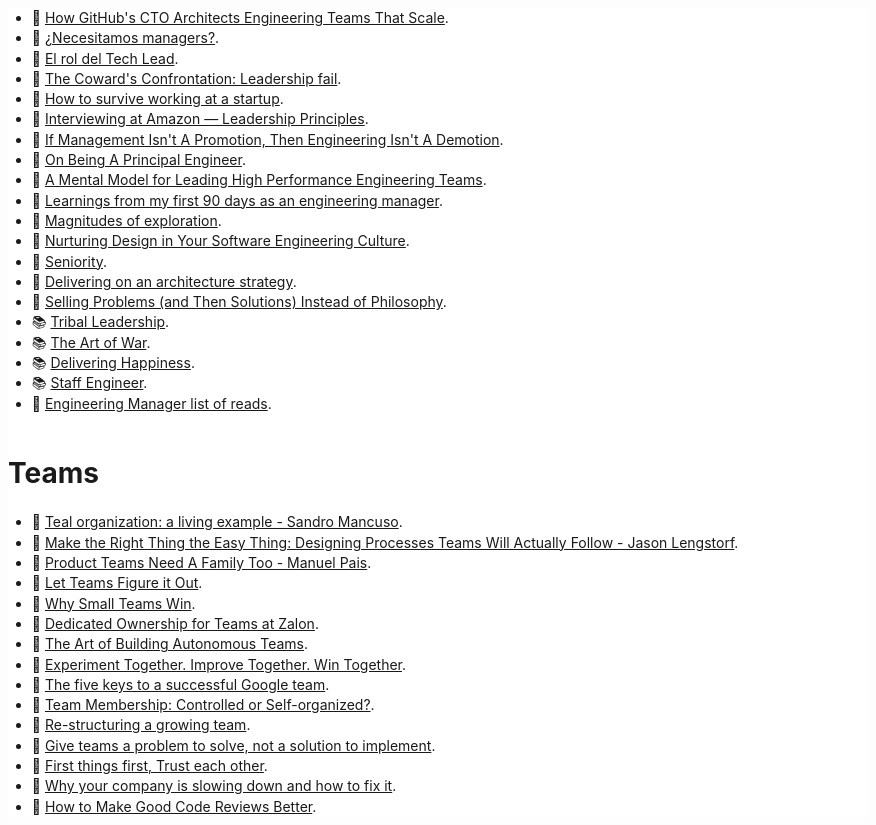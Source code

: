 - 📝 [How GitHub's CTO Architects Engineering Teams That Scale](https://medium.com/@FirstMark/githubs-cto-on-architecting-engineering-teams-that-scale-cb79dd6132ae).
- 📝 [¿Necesitamos managers?](https://medium.com/@flopezluis/necesitamos-managers-9b13801c5d8b).
- 📝 [El rol del Tech Lead](http://blog.talentoit.org/el-rol-del-tech-lead/).
- 📝 [The Coward's Confrontation: Leadership fail](http://agileotter.blogspot.com/2019/09/the-cowards-confrontation-leadership.html).
- 📝 [How to survive working at a startup](https://stanete.com/survive-working-startup).
- 📝 [Interviewing at Amazon — Leadership Principles](https://medium.com/@scarletinked/are-you-the-leader-were-looking-for-interviewing-at-amazon-8301d787815d).
- 📝 [If Management Isn't A Promotion, Then Engineering Isn't A Demotion](https://charity.wtf/2020/09/06/if-management-isnt-a-promotion-then-engineering-isnt-a-demotion/).
- 📝 [On Being A Principal Engineer](https://blog.dbsmasher.com/2019/01/28/on-being-a-principal-engineer.html).
- 📝 [A Mental Model for Leading High Performance Engineering Teams](https://medium.com/@_chrishan/a-mental-model-for-leading-high-performance-engineering-teams-bf84caed50dd).
- 📝 [Learnings from my first 90 days as an engineering manager](https://leaddev.com/skills-new-managers/learnings-my-first-90-days-engineering-manager).
- 📝 [Magnitudes of exploration](https://lethain.com/magnitudes-of-exploration/).
- 📝 [Nurturing Design in Your Software Engineering Culture](https://medium.com/nick-tune-tech-strategy-blog/nurturing-design-in-your-software-engineering-culture-3f960d321af/).
- 📝 [Seniority](https://flopezluis.medium.com/seniority-eacef7105b39).
- 📝 [Delivering on an architecture strategy](https://blog.thepete.net/blog/2019/12/09/delivering-on-an-architecture-strategy/).
- 📝 [Selling Problems (and Then Solutions) Instead of Philosophy](https://richmironov.medium.com/selling-problems-and-then-solutions-instead-of-philosophy-d61e7f2413df).
- 📚 [Tribal Leadership](https://www.triballeadership.net/book).
- 📚 [The Art of War](https://www.amazon.com/Art-War-Sun-Tzu/dp/1599869772).
- 📚 [Delivering Happiness](https://www.amazon.com/Delivering-Happiness-Profits-Passion-Purpose/dp/0446576220).
- 📚 [Staff Engineer](https://staffeng.com/book).
- 🤷 [Engineering Manager list of reads](https://github.com/charlax/engineering-management).


# Teams
- 🎥 [Teal organization: a living example - Sandro Mancuso](https://www.youtube.com/watch?v=ClnHKqtfR7M).
- 🎥 [Make the Right Thing the Easy Thing: Designing Processes Teams Will Actually Follow - Jason Lengstorf](https://www.youtube.com/watch?v=xqT8e6_yzLg).
- 🎥 [Product Teams Need A Family Too - Manuel Pais](https://www.youtube.com/watch?v=x_i0O1iaawk).
- 📝 [Let Teams Figure it Out](https://medium.com/@johnpcutler/let-teams-figure-it-out-eefbf1a44ae8).
- 📝 [Why Small Teams Win](https://uxdesign.cc/why-small-teams-win-b607cb03db11/).
- 📝 [Dedicated Ownership for Teams at Zalon](https://jobs.zalando.com/tech/blog/dedicated-ownership-for-teams-at-zalon/).
- 📝 [The Art of Building Autonomous Teams](https://johnfergusonsmart.com/art-building-autonomous-teams/).
- 📝 [Experiment Together. Improve Together. Win Together](https://hackernoon.com/experiment-together-improve-together-win-together-8d353abd2f0f).
- 📝 [The five keys to a successful Google team](https://rework.withgoogle.com/blog/five-keys-to-a-successful-google-team/).
- 📝 [Team Membership: Controlled or Self-organized?](https://medium.com/agility-scales/team-membership-controlled-or-self-organized-e52719fa0364).
- 📝 [Re-structuring a growing team](https://jeanhsu.com/re-structuring-a-growing-team-3ac30d93b637).
- 📝 [Give teams a problem to solve, not a solution to implement](https://medium.com/@jboogie/give-teams-a-problem-to-solve-not-a-solution-to-implement-52ad16252716).
- 📝 [First things first, Trust each other](https://labs.spotify.com/2016/12/05/first-things-first-trust-each-other/).
- 📝 [Why your company is slowing down and how to fix it](https://medium.com/swlh/why-your-company-is-slowing-down-and-how-to-fix-it-89f5cf5bf7ce).
- 📝 [How to Make Good Code Reviews Better](https://stackoverflow.blog/2019/09/30/how-to-make-good-code-reviews-better).